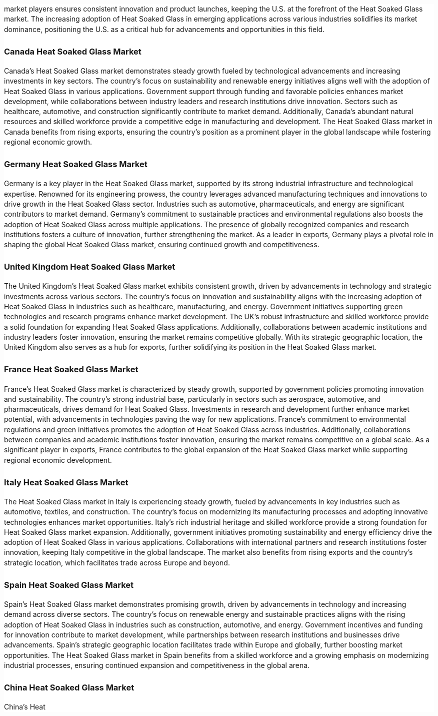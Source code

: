 market players ensures consistent innovation and product launches, keeping the U.S. at the forefront of the Heat Soaked Glass market. The increasing adoption of Heat Soaked Glass in emerging applications across various industries solidifies its market dominance, positioning the U.S. as a critical hub for advancements and opportunities in this field.</p><h3>Canada Heat Soaked Glass Market</h3><p>Canada&rsquo;s Heat Soaked Glass market demonstrates steady growth fueled by technological advancements and increasing investments in key sectors. The country&rsquo;s focus on sustainability and renewable energy initiatives aligns well with the adoption of Heat Soaked Glass in various applications. Government support through funding and favorable policies enhances market development, while collaborations between industry leaders and research institutions drive innovation. Sectors such as healthcare, automotive, and construction significantly contribute to market demand. Additionally, Canada&rsquo;s abundant natural resources and skilled workforce provide a competitive edge in manufacturing and development. The Heat Soaked Glass market in Canada benefits from rising exports, ensuring the country&rsquo;s position as a prominent player in the global landscape while fostering regional economic growth.</p><h3>Germany Heat Soaked Glass Market</h3><p>Germany is a key player in the Heat Soaked Glass market, supported by its strong industrial infrastructure and technological expertise. Renowned for its engineering prowess, the country leverages advanced manufacturing techniques and innovations to drive growth in the Heat Soaked Glass sector. Industries such as automotive, pharmaceuticals, and energy are significant contributors to market demand. Germany&rsquo;s commitment to sustainable practices and environmental regulations also boosts the adoption of Heat Soaked Glass across multiple applications. The presence of globally recognized companies and research institutions fosters a culture of innovation, further strengthening the market. As a leader in exports, Germany plays a pivotal role in shaping the global Heat Soaked Glass market, ensuring continued growth and competitiveness.</p><h3>United Kingdom Heat Soaked Glass Market</h3><p>The United Kingdom&rsquo;s Heat Soaked Glass market exhibits consistent growth, driven by advancements in technology and strategic investments across various sectors. The country&rsquo;s focus on innovation and sustainability aligns with the increasing adoption of Heat Soaked Glass in industries such as healthcare, manufacturing, and energy. Government initiatives supporting green technologies and research programs enhance market development. The UK&rsquo;s robust infrastructure and skilled workforce provide a solid foundation for expanding Heat Soaked Glass applications. Additionally, collaborations between academic institutions and industry leaders foster innovation, ensuring the market remains competitive globally. With its strategic geographic location, the United Kingdom also serves as a hub for exports, further solidifying its position in the Heat Soaked Glass market.</p><h3>France Heat Soaked Glass Market</h3><p>France&rsquo;s Heat Soaked Glass market is characterized by steady growth, supported by government policies promoting innovation and sustainability. The country&rsquo;s strong industrial base, particularly in sectors such as aerospace, automotive, and pharmaceuticals, drives demand for Heat Soaked Glass. Investments in research and development further enhance market potential, with advancements in technologies paving the way for new applications. France&rsquo;s commitment to environmental regulations and green initiatives promotes the adoption of Heat Soaked Glass across industries. Additionally, collaborations between companies and academic institutions foster innovation, ensuring the market remains competitive on a global scale. As a significant player in exports, France contributes to the global expansion of the Heat Soaked Glass market while supporting regional economic development.</p><h3>Italy Heat Soaked Glass Market</h3><p>The Heat Soaked Glass market in Italy is experiencing steady growth, fueled by advancements in key industries such as automotive, textiles, and construction. The country&rsquo;s focus on modernizing its manufacturing processes and adopting innovative technologies enhances market opportunities. Italy&rsquo;s rich industrial heritage and skilled workforce provide a strong foundation for Heat Soaked Glass market expansion. Additionally, government initiatives promoting sustainability and energy efficiency drive the adoption of Heat Soaked Glass in various applications. Collaborations with international partners and research institutions foster innovation, keeping Italy competitive in the global landscape. The market also benefits from rising exports and the country&rsquo;s strategic location, which facilitates trade across Europe and beyond.</p><h3>Spain Heat Soaked Glass Market</h3><p>Spain&rsquo;s Heat Soaked Glass market demonstrates promising growth, driven by advancements in technology and increasing demand across diverse sectors. The country&rsquo;s focus on renewable energy and sustainable practices aligns with the rising adoption of Heat Soaked Glass in industries such as construction, automotive, and energy. Government incentives and funding for innovation contribute to market development, while partnerships between research institutions and businesses drive advancements. Spain&rsquo;s strategic geographic location facilitates trade within Europe and globally, further boosting market opportunities. The Heat Soaked Glass market in Spain benefits from a skilled workforce and a growing emphasis on modernizing industrial processes, ensuring continued expansion and competitiveness in the global arena.</p><h3>China Heat Soaked Glass Market</h3><p>China&rsquo;s Heat